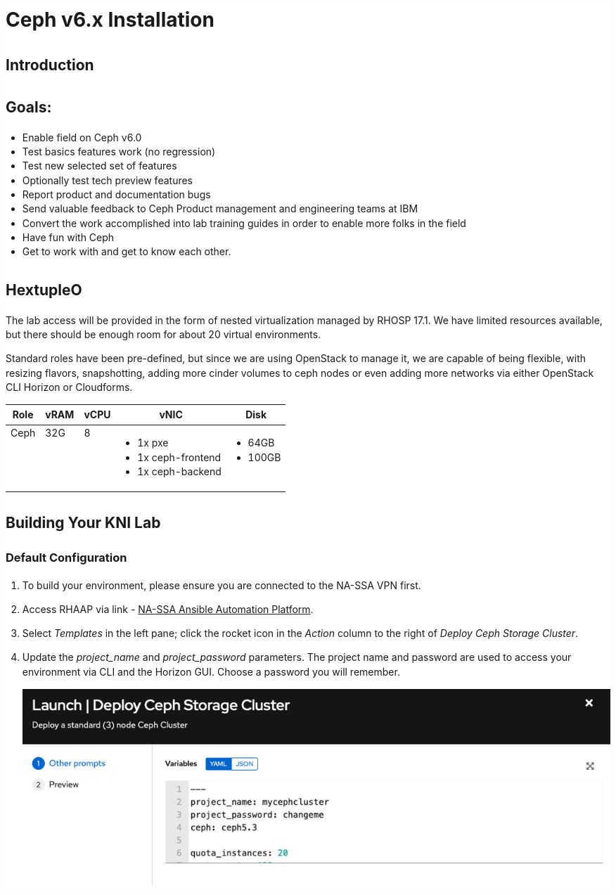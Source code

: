 # Ceph v6.x Installation

## Introduction

## Goals:

* Enable field on Ceph v6.0
* Test basics features work (no regression)
* Test new selected set of features
* Optionally test tech preview features
* Report product and documentation bugs 
* Send valuable feedback to Ceph Product management and engineering teams at IBM
* Convert the work accomplished into lab training guides in order to enable more folks in the field
* Have fun with Ceph
* Get to work with and get to know each other.

## HextupleO

The lab access will be provided in the form of nested virtualization managed by RHOSP 17.1.  We have limited resources available, but there should be enough room for about 20 virtual environments.

Standard roles have been pre-defined, but since we are using OpenStack to manage it, we are capable of being flexible, with resizing flavors, snapshotting, adding more cinder volumes to ceph nodes or even adding more networks via either OpenStack CLI Horizon or Cloudforms.

| Role | vRAM | vCPU | vNIC | Disk |
|-----|-------|-----|-----|------|
| Ceph | 32G| 8 | <ul><li>1x pxe</li><li>1x ceph-frontend</li><li>1x ceph-backend</li> | <ul><li>64GB</li><li>100GB</li> |


## Building Your KNI Lab

### Default Configuration


1. To build your environment, please ensure you are connected to the NA-SSA VPN first.  
   
2. Access RHAAP via link - [NA-SSA Ansible Automation Platform](https://cloud-infra-tower.apps.ocp-bm.openinfra.lab/#/login).  

3. Select *Templates* in the left pane; click the rocket icon in the *Action* column to the right of *Deploy Ceph Storage Cluster*.  

4. Update the *project_name* and *project_password* parameters. The project name and password are used to access your environment via CLI and the Horizon GUI.  Choose a password you will remember.  

    ![Screenshot](../images/ceph-launchinst.png)
